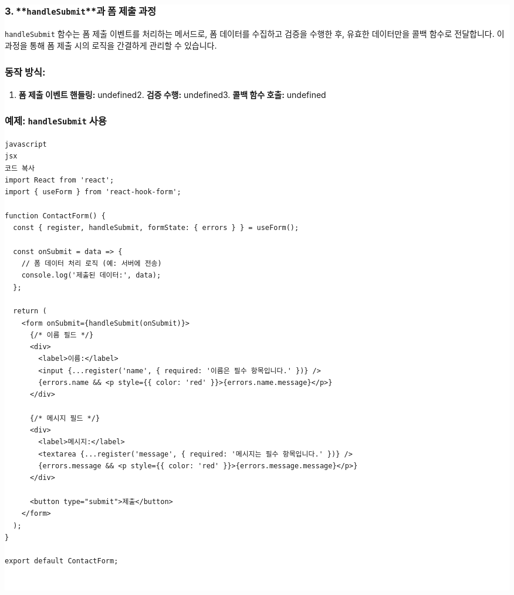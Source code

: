 


### **3.** **`handleSubmit`****과 폼 제출 과정**


`handleSubmit` 함수는 폼 제출 이벤트를 처리하는 메서드로, 폼 데이터를 수집하고 검증을 수행한 후, 유효한 데이터만을 콜백 함수로 전달합니다. 이 과정을 통해 폼 제출 시의 로직을 간결하게 관리할 수 있습니다.


### **동작 방식:**

1. **폼 제출 이벤트 핸들링:**
undefined2. **검증 수행:**
undefined3. **콜백 함수 호출:**
undefined
### **예제:** **`handleSubmit`** **사용**



```
javascript
jsx
코드 복사
import React from 'react';
import { useForm } from 'react-hook-form';

function ContactForm() {
  const { register, handleSubmit, formState: { errors } } = useForm();

  const onSubmit = data => {
    // 폼 데이터 처리 로직 (예: 서버에 전송)
    console.log('제출된 데이터:', data);
  };

  return (
    <form onSubmit={handleSubmit(onSubmit)}>
      {/* 이름 필드 */}
      <div>
        <label>이름:</label>
        <input {...register('name', { required: '이름은 필수 항목입니다.' })} />
        {errors.name && <p style={{ color: 'red' }}>{errors.name.message}</p>}
      </div>

      {/* 메시지 필드 */}
      <div>
        <label>메시지:</label>
        <textarea {...register('message', { required: '메시지는 필수 항목입니다.' })} />
        {errors.message && <p style={{ color: 'red' }}>{errors.message.message}</p>}
      </div>

      <button type="submit">제출</button>
    </form>
  );
}

export default ContactForm;



```
